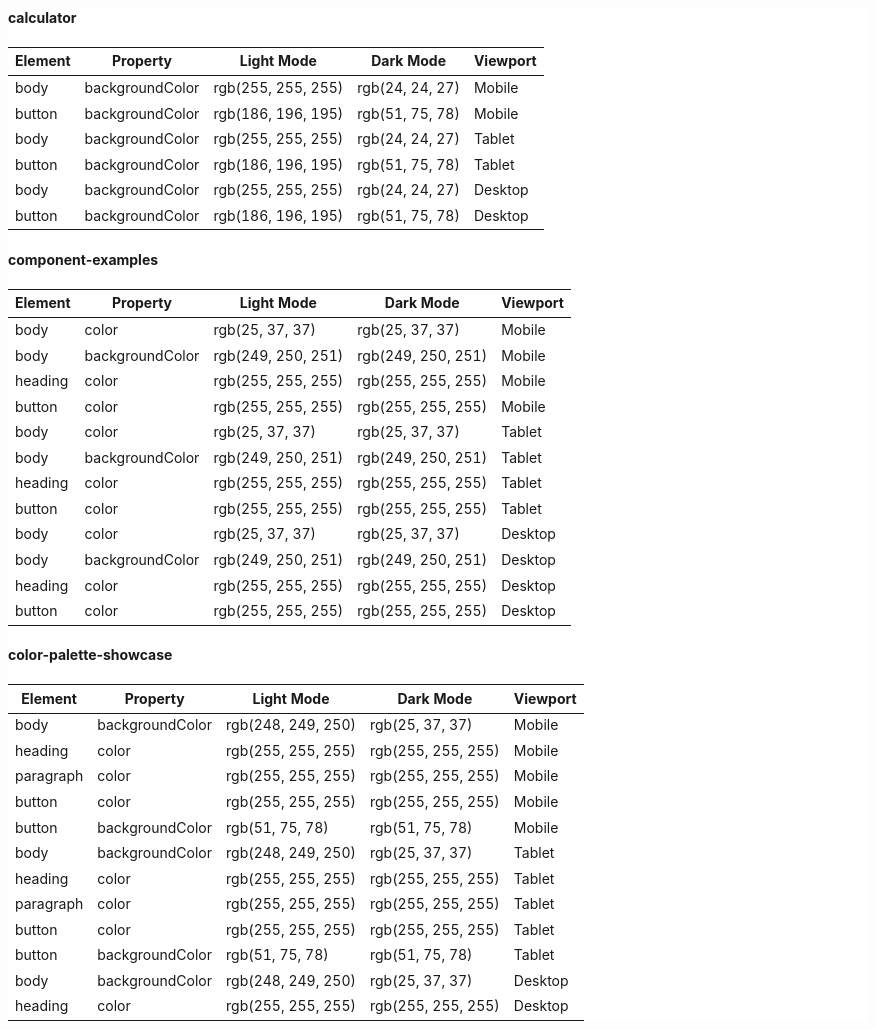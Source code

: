#### calculator

| Element | Property | Light Mode | Dark Mode | Viewport |
|---------|----------|------------|-----------|----------|
| body | backgroundColor | rgb(255, 255, 255) | rgb(24, 24, 27) | Mobile |
| button | backgroundColor | rgb(186, 196, 195) | rgb(51, 75, 78) | Mobile |
| body | backgroundColor | rgb(255, 255, 255) | rgb(24, 24, 27) | Tablet |
| button | backgroundColor | rgb(186, 196, 195) | rgb(51, 75, 78) | Tablet |
| body | backgroundColor | rgb(255, 255, 255) | rgb(24, 24, 27) | Desktop |
| button | backgroundColor | rgb(186, 196, 195) | rgb(51, 75, 78) | Desktop |

#### component-examples

| Element | Property | Light Mode | Dark Mode | Viewport |
|---------|----------|------------|-----------|----------|
| body | color | rgb(25, 37, 37) | rgb(25, 37, 37) | Mobile |
| body | backgroundColor | rgb(249, 250, 251) | rgb(249, 250, 251) | Mobile |
| heading | color | rgb(255, 255, 255) | rgb(255, 255, 255) | Mobile |
| button | color | rgb(255, 255, 255) | rgb(255, 255, 255) | Mobile |
| body | color | rgb(25, 37, 37) | rgb(25, 37, 37) | Tablet |
| body | backgroundColor | rgb(249, 250, 251) | rgb(249, 250, 251) | Tablet |
| heading | color | rgb(255, 255, 255) | rgb(255, 255, 255) | Tablet |
| button | color | rgb(255, 255, 255) | rgb(255, 255, 255) | Tablet |
| body | color | rgb(25, 37, 37) | rgb(25, 37, 37) | Desktop |
| body | backgroundColor | rgb(249, 250, 251) | rgb(249, 250, 251) | Desktop |
| heading | color | rgb(255, 255, 255) | rgb(255, 255, 255) | Desktop |
| button | color | rgb(255, 255, 255) | rgb(255, 255, 255) | Desktop |

#### color-palette-showcase

| Element | Property | Light Mode | Dark Mode | Viewport |
|---------|----------|------------|-----------|----------|
| body | backgroundColor | rgb(248, 249, 250) | rgb(25, 37, 37) | Mobile |
| heading | color | rgb(255, 255, 255) | rgb(255, 255, 255) | Mobile |
| paragraph | color | rgb(255, 255, 255) | rgb(255, 255, 255) | Mobile |
| button | color | rgb(255, 255, 255) | rgb(255, 255, 255) | Mobile |
| button | backgroundColor | rgb(51, 75, 78) | rgb(51, 75, 78) | Mobile |
| body | backgroundColor | rgb(248, 249, 250) | rgb(25, 37, 37) | Tablet |
| heading | color | rgb(255, 255, 255) | rgb(255, 255, 255) | Tablet |
| paragraph | color | rgb(255, 255, 255) | rgb(255, 255, 255) | Tablet |
| button | color | rgb(255, 255, 255) | rgb(255, 255, 255) | Tablet |
| button | backgroundColor | rgb(51, 75, 78) | rgb(51, 75, 78) | Tablet |
| body | backgroundColor | rgb(248, 249, 250) | rgb(25, 37, 37) | Desktop |
| heading | color | rgb(255, 255, 255) | rgb(255, 255, 255) | Desktop |